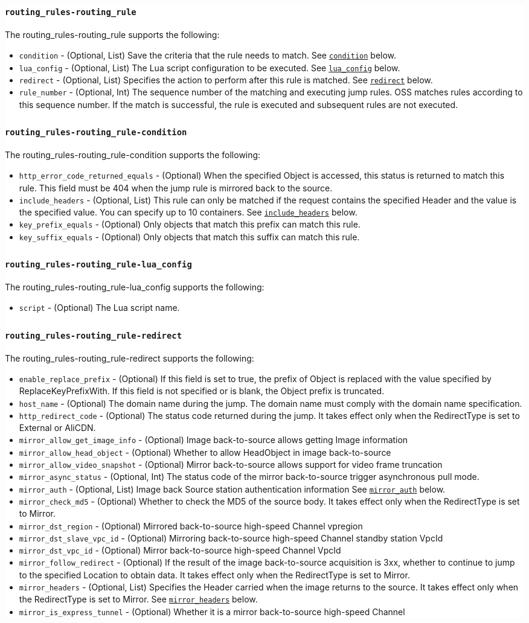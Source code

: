 ### `routing_rules-routing_rule`

The routing_rules-routing_rule supports the following:
* `condition` - (Optional, List) Save the criteria that the rule needs to match. See [`condition`](#routing_rules-routing_rule-condition) below.
* `lua_config` - (Optional, List) The Lua script configuration to be executed. See [`lua_config`](#routing_rules-routing_rule-lua_config) below.
* `redirect` - (Optional, List) Specifies the action to perform after this rule is matched. See [`redirect`](#routing_rules-routing_rule-redirect) below.
* `rule_number` - (Optional, Int) The sequence number of the matching and executing jump rules. OSS matches rules according to this sequence number. If the match is successful, the rule is executed and subsequent rules are not executed.

### `routing_rules-routing_rule-condition`

The routing_rules-routing_rule-condition supports the following:
* `http_error_code_returned_equals` - (Optional) When the specified Object is accessed, this status is returned to match this rule. This field must be 404 when the jump rule is mirrored back to the source.
* `include_headers` - (Optional, List) This rule can only be matched if the request contains the specified Header and the value is the specified value. You can specify up to 10 containers. See [`include_headers`](#routing_rules-routing_rule-condition-include_headers) below.
* `key_prefix_equals` - (Optional) Only objects that match this prefix can match this rule.
* `key_suffix_equals` - (Optional) Only objects that match this suffix can match this rule.

### `routing_rules-routing_rule-lua_config`

The routing_rules-routing_rule-lua_config supports the following:
* `script` - (Optional) The Lua script name.

### `routing_rules-routing_rule-redirect`

The routing_rules-routing_rule-redirect supports the following:
* `enable_replace_prefix` - (Optional) If this field is set to true, the prefix of Object is replaced with the value specified by ReplaceKeyPrefixWith. If this field is not specified or is blank, the Object prefix is truncated.
* `host_name` - (Optional) The domain name during the jump. The domain name must comply with the domain name specification.
* `http_redirect_code` - (Optional) The status code returned during the jump. It takes effect only when the RedirectType is set to External or AliCDN.
* `mirror_allow_get_image_info` - (Optional) Image back-to-source allows getting Image information
* `mirror_allow_head_object` - (Optional) Whether to allow HeadObject in image back-to-source
* `mirror_allow_video_snapshot` - (Optional) Mirror back-to-source allows support for video frame truncation
* `mirror_async_status` - (Optional, Int) The status code of the mirror back-to-source trigger asynchronous pull mode.
* `mirror_auth` - (Optional, List) Image back Source station authentication information See [`mirror_auth`](#routing_rules-routing_rule-redirect-mirror_auth) below.
* `mirror_check_md5` - (Optional) Whether to check the MD5 of the source body. It takes effect only when the RedirectType is set to Mirror.
* `mirror_dst_region` - (Optional) Mirrored back-to-source high-speed Channel vpregion
* `mirror_dst_slave_vpc_id` - (Optional) Mirroring back-to-source high-speed Channel standby station VpcId
* `mirror_dst_vpc_id` - (Optional) Mirror back-to-source high-speed Channel VpcId
* `mirror_follow_redirect` - (Optional) If the result of the image back-to-source acquisition is 3xx, whether to continue to jump to the specified Location to obtain data. It takes effect only when the RedirectType is set to Mirror.
* `mirror_headers` - (Optional, List) Specifies the Header carried when the image returns to the source. It takes effect only when the RedirectType is set to Mirror. See [`mirror_headers`](#routing_rules-routing_rule-redirect-mirror_headers) below.
* `mirror_is_express_tunnel` - (Optional) Whether it is a mirror back-to-source high-speed Channel